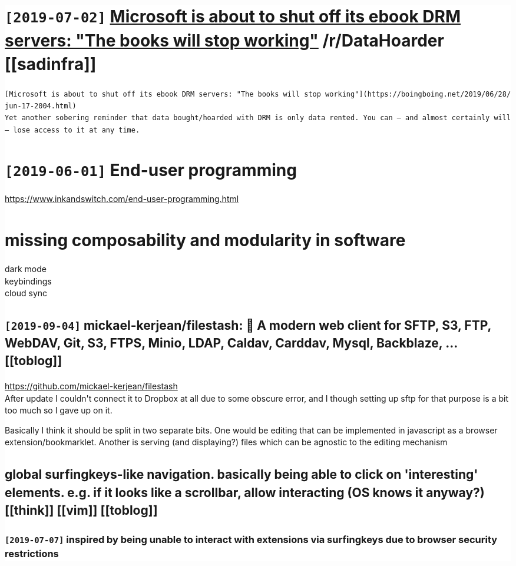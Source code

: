 
# `[2019-07-02]` [Microsoft is about to shut off its ebook DRM servers: "The books will stop working"](https://reddit.com/r/DataHoarder/comments/c7jrrp/microsoft_is_about_to_shut_off_its_ebook_drm/) /r/DataHoarder      [[sadinfra]]

    [Microsoft is about to shut off its ebook DRM servers: "The books will stop working"](https://boingboing.net/2019/06/28/jun-17-2004.html)
    Yet another sobering reminder that data bought/hoarded with DRM is only data rented. You can – and almost certainly will – lose access to it at any time.




# `[2019-06-01]` End-user programming

<https://www.inkandswitch.com/end-user-programming.html>  




# missing composability and modularity in software

dark mode  
keybindings  
cloud sync  




## `[2019-09-04]` mickael-kerjean/filestash: 🦄 A modern web client for SFTP, S3, FTP, WebDAV, Git, S3, FTPS, Minio, LDAP, Caldav, Carddav, Mysql, Backblaze, &#x2026;      [[toblog]]

<https://github.com/mickael-kerjean/filestash>  
After update I couldn't connect it to Dropbox at all due to some obscure error, and I though setting up sftp for that purpose is a bit too much so I gave up on it.  

Basically I think it should be split in two separate bits. One would be editing that can be implemented in javascript as a browser extension/bookmarklet. Another is serving (and displaying?) files which can be agnostic to the editing mechanism  




## global surfingkeys-like navigation. basically being able to click on 'interesting' elements. e.g. if it looks like a scrollbar, allow interacting (OS knows it anyway?)      [[think]] [[vim]] [[toblog]]





### `[2019-07-07]` inspired by being unable to interact with extensions via surfingkeys due to browser security restrictions
